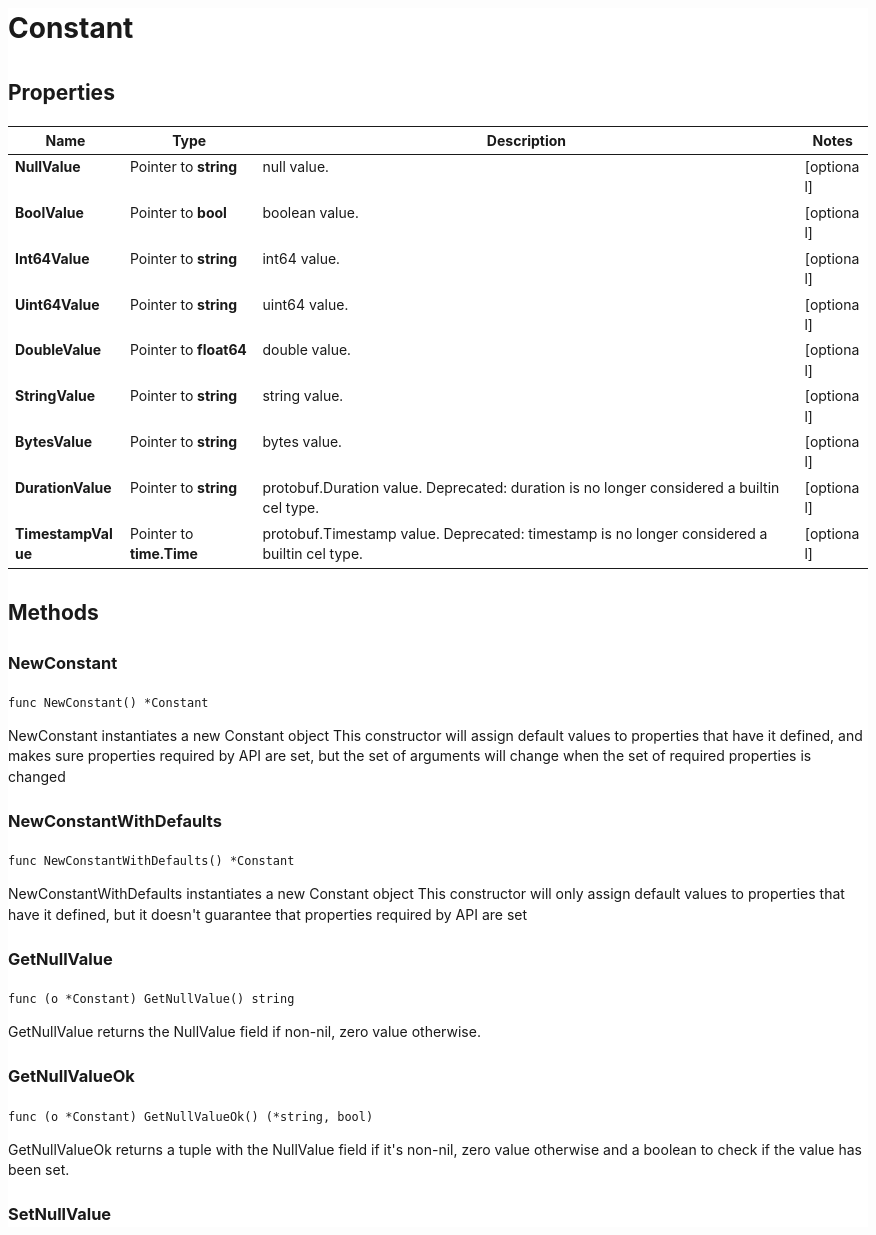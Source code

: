 # Constant

## Properties

Name | Type | Description | Notes
------------ | ------------- | ------------- | -------------
**NullValue** | Pointer to **string** | null value. | [optional] 
**BoolValue** | Pointer to **bool** | boolean value. | [optional] 
**Int64Value** | Pointer to **string** | int64 value. | [optional] 
**Uint64Value** | Pointer to **string** | uint64 value. | [optional] 
**DoubleValue** | Pointer to **float64** | double value. | [optional] 
**StringValue** | Pointer to **string** | string value. | [optional] 
**BytesValue** | Pointer to **string** | bytes value. | [optional] 
**DurationValue** | Pointer to **string** | protobuf.Duration value.  Deprecated: duration is no longer considered a builtin cel type. | [optional] 
**TimestampValue** | Pointer to **time.Time** | protobuf.Timestamp value.  Deprecated: timestamp is no longer considered a builtin cel type. | [optional] 

## Methods

### NewConstant

`func NewConstant() *Constant`

NewConstant instantiates a new Constant object
This constructor will assign default values to properties that have it defined,
and makes sure properties required by API are set, but the set of arguments
will change when the set of required properties is changed

### NewConstantWithDefaults

`func NewConstantWithDefaults() *Constant`

NewConstantWithDefaults instantiates a new Constant object
This constructor will only assign default values to properties that have it defined,
but it doesn't guarantee that properties required by API are set

### GetNullValue

`func (o *Constant) GetNullValue() string`

GetNullValue returns the NullValue field if non-nil, zero value otherwise.

### GetNullValueOk

`func (o *Constant) GetNullValueOk() (*string, bool)`

GetNullValueOk returns a tuple with the NullValue field if it's non-nil, zero value otherwise
and a boolean to check if the value has been set.

### SetNullValue
